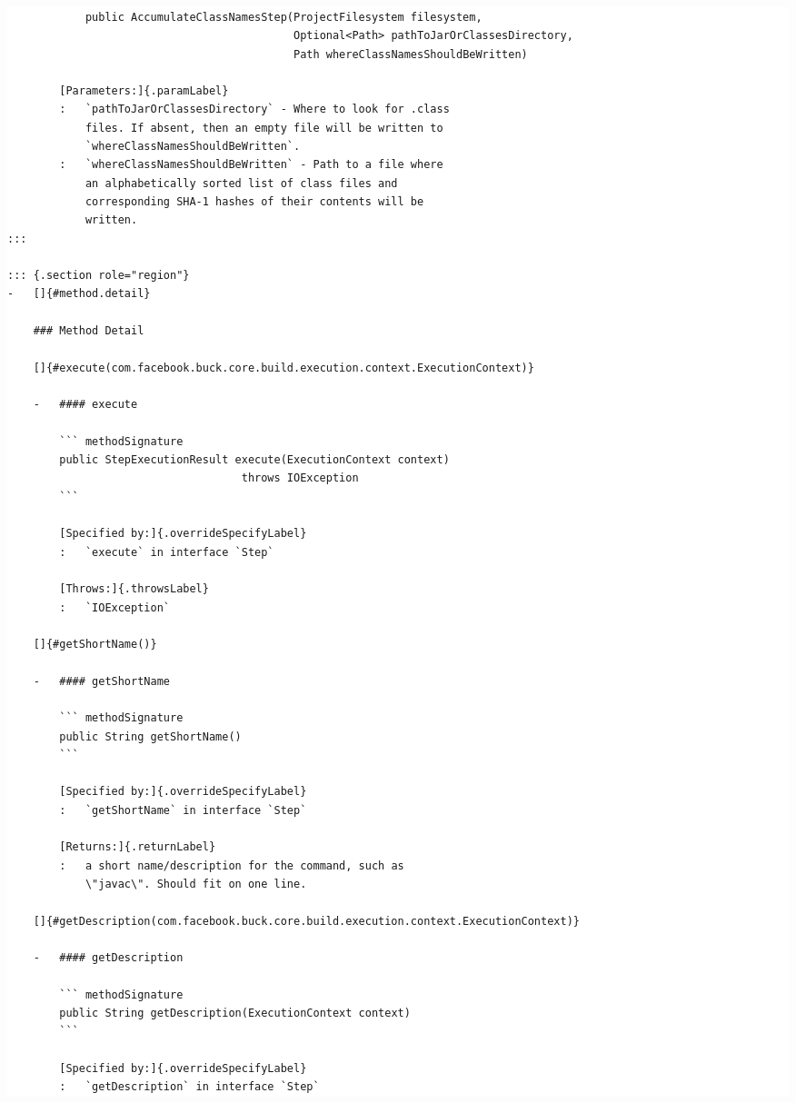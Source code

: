                 public AccumulateClassNamesStep​(ProjectFilesystem filesystem,
                                                Optional<Path> pathToJarOrClassesDirectory,
                                                Path whereClassNamesShouldBeWritten)

            [Parameters:]{.paramLabel}
            :   `pathToJarOrClassesDirectory` - Where to look for .class
                files. If absent, then an empty file will be written to
                `whereClassNamesShouldBeWritten`.
            :   `whereClassNamesShouldBeWritten` - Path to a file where
                an alphabetically sorted list of class files and
                corresponding SHA-1 hashes of their contents will be
                written.
    :::

    ::: {.section role="region"}
    -   []{#method.detail}

        ### Method Detail

        []{#execute(com.facebook.buck.core.build.execution.context.ExecutionContext)}

        -   #### execute

            ``` methodSignature
            public StepExecutionResult execute​(ExecutionContext context)
                                        throws IOException
            ```

            [Specified by:]{.overrideSpecifyLabel}
            :   `execute` in interface `Step`

            [Throws:]{.throwsLabel}
            :   `IOException`

        []{#getShortName()}

        -   #### getShortName

            ``` methodSignature
            public String getShortName()
            ```

            [Specified by:]{.overrideSpecifyLabel}
            :   `getShortName` in interface `Step`

            [Returns:]{.returnLabel}
            :   a short name/description for the command, such as
                \"javac\". Should fit on one line.

        []{#getDescription(com.facebook.buck.core.build.execution.context.ExecutionContext)}

        -   #### getDescription

            ``` methodSignature
            public String getDescription​(ExecutionContext context)
            ```

            [Specified by:]{.overrideSpecifyLabel}
            :   `getDescription` in interface `Step`
